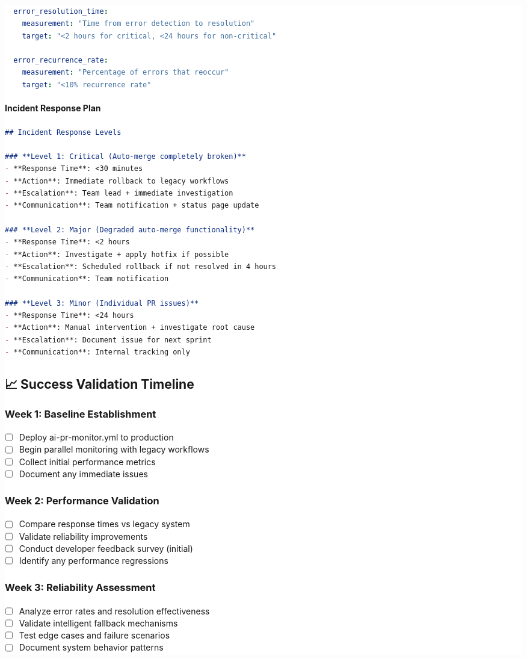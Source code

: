 ```yaml
  error_resolution_time:
    measurement: "Time from error detection to resolution"
    target: "<2 hours for critical, <24 hours for non-critical"

  error_recurrence_rate:
    measurement: "Percentage of errors that reoccur"
    target: "<10% recurrence rate"
```

#### **Incident Response Plan**
```markdown
## Incident Response Levels

### **Level 1: Critical (Auto-merge completely broken)**
- **Response Time**: <30 minutes
- **Action**: Immediate rollback to legacy workflows
- **Escalation**: Team lead + immediate investigation
- **Communication**: Team notification + status page update

### **Level 2: Major (Degraded auto-merge functionality)**
- **Response Time**: <2 hours
- **Action**: Investigate + apply hotfix if possible
- **Escalation**: Scheduled rollback if not resolved in 4 hours
- **Communication**: Team notification

### **Level 3: Minor (Individual PR issues)**
- **Response Time**: <24 hours
- **Action**: Manual intervention + investigate root cause
- **Escalation**: Document issue for next sprint
- **Communication**: Internal tracking only
```

## 📈 Success Validation Timeline

### **Week 1: Baseline Establishment**
- [ ] Deploy ai-pr-monitor.yml to production
- [ ] Begin parallel monitoring with legacy workflows
- [ ] Collect initial performance metrics
- [ ] Document any immediate issues

### **Week 2: Performance Validation**
- [ ] Compare response times vs legacy system
- [ ] Validate reliability improvements
- [ ] Conduct developer feedback survey (initial)
- [ ] Identify any performance regressions

### **Week 3: Reliability Assessment**
- [ ] Analyze error rates and resolution effectiveness
- [ ] Validate intelligent fallback mechanisms
- [ ] Test edge cases and failure scenarios
- [ ] Document system behavior patterns
